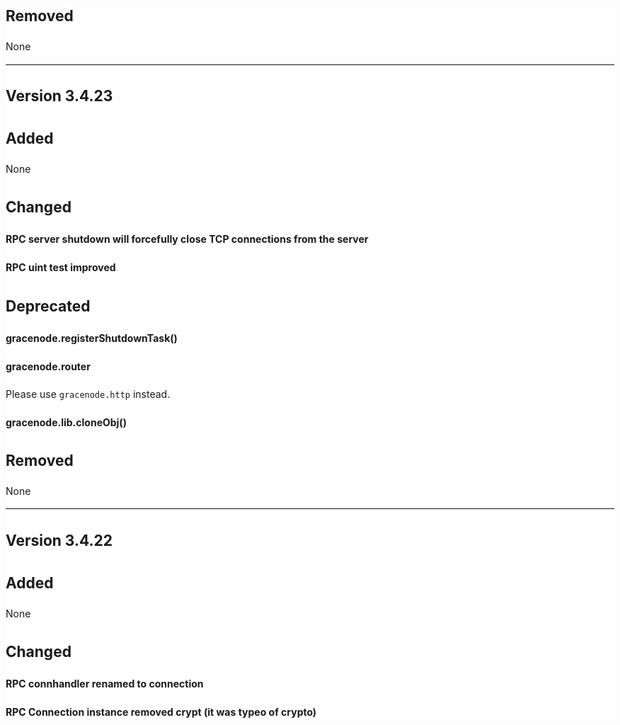 ## Removed

None

***

## Version 3.4.23

## Added

None

## Changed

#### RPC server shutdown will forcefully close TCP connections from the server

#### RPC uint test improved

## Deprecated

#### gracenode.registerShutdownTask()

#### gracenode.router

Please use `gracenode.http` instead.

#### gracenode.lib.cloneObj()

## Removed

None

***

## Version 3.4.22

## Added

None

## Changed

#### RPC connhandler renamed to connection

#### RPC Connection instance removed crypt (it was typeo of crypto)
